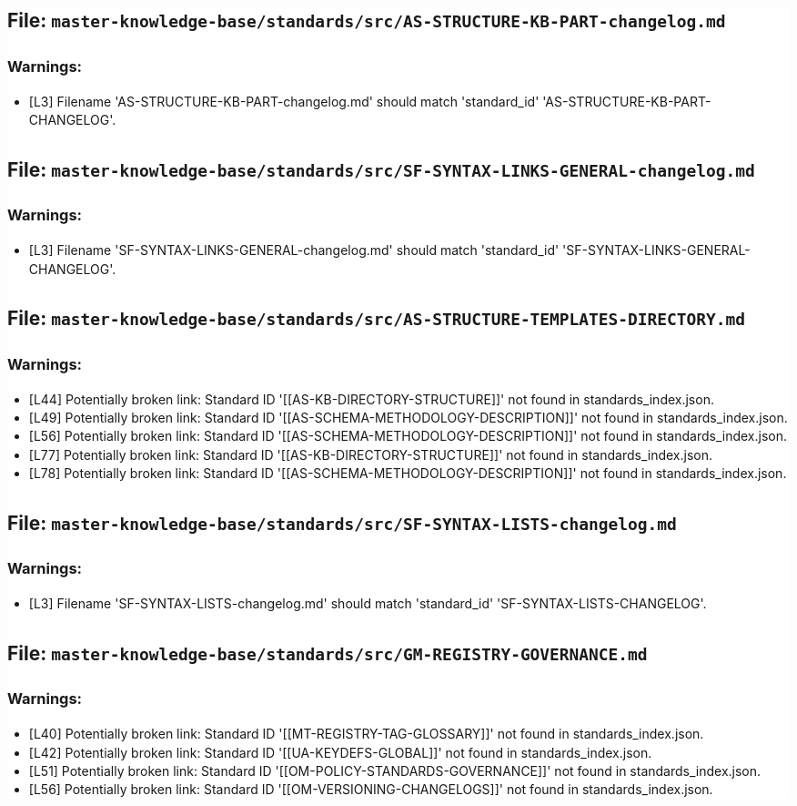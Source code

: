 ## File: `master-knowledge-base/standards/src/AS-STRUCTURE-KB-PART-changelog.md`
### Warnings:
  - [L3] Filename 'AS-STRUCTURE-KB-PART-changelog.md' should match 'standard_id' 'AS-STRUCTURE-KB-PART-CHANGELOG'.

## File: `master-knowledge-base/standards/src/SF-SYNTAX-LINKS-GENERAL-changelog.md`
### Warnings:
  - [L3] Filename 'SF-SYNTAX-LINKS-GENERAL-changelog.md' should match 'standard_id' 'SF-SYNTAX-LINKS-GENERAL-CHANGELOG'.

## File: `master-knowledge-base/standards/src/AS-STRUCTURE-TEMPLATES-DIRECTORY.md`
### Warnings:
  - [L44] Potentially broken link: Standard ID '[[AS-KB-DIRECTORY-STRUCTURE]]' not found in standards_index.json.
  - [L49] Potentially broken link: Standard ID '[[AS-SCHEMA-METHODOLOGY-DESCRIPTION]]' not found in standards_index.json.
  - [L56] Potentially broken link: Standard ID '[[AS-SCHEMA-METHODOLOGY-DESCRIPTION]]' not found in standards_index.json.
  - [L77] Potentially broken link: Standard ID '[[AS-KB-DIRECTORY-STRUCTURE]]' not found in standards_index.json.
  - [L78] Potentially broken link: Standard ID '[[AS-SCHEMA-METHODOLOGY-DESCRIPTION]]' not found in standards_index.json.

## File: `master-knowledge-base/standards/src/SF-SYNTAX-LISTS-changelog.md`
### Warnings:
  - [L3] Filename 'SF-SYNTAX-LISTS-changelog.md' should match 'standard_id' 'SF-SYNTAX-LISTS-CHANGELOG'.

## File: `master-knowledge-base/standards/src/GM-REGISTRY-GOVERNANCE.md`
### Warnings:
  - [L40] Potentially broken link: Standard ID '[[MT-REGISTRY-TAG-GLOSSARY]]' not found in standards_index.json.
  - [L42] Potentially broken link: Standard ID '[[UA-KEYDEFS-GLOBAL]]' not found in standards_index.json.
  - [L51] Potentially broken link: Standard ID '[[OM-POLICY-STANDARDS-GOVERNANCE]]' not found in standards_index.json.
  - [L56] Potentially broken link: Standard ID '[[OM-VERSIONING-CHANGELOGS]]' not found in standards_index.json.
